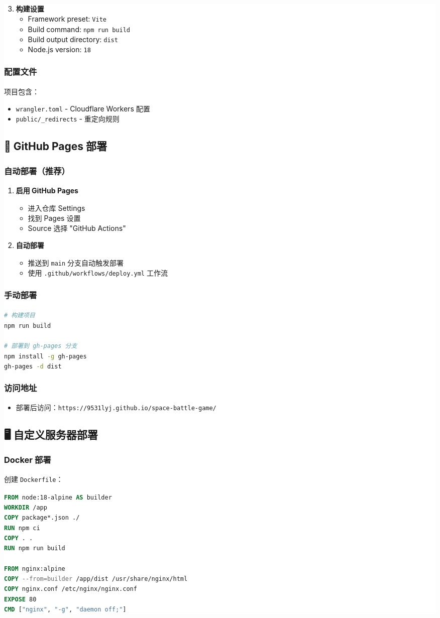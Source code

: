 3. **构建设置**
   - Framework preset: `Vite`
   - Build command: `npm run build`
   - Build output directory: `dist`
   - Node.js version: `18`

### 配置文件
项目包含：
- `wrangler.toml` - Cloudflare Workers 配置
- `public/_redirects` - 重定向规则

## 📄 GitHub Pages 部署

### 自动部署（推荐）
1. **启用 GitHub Pages**
   - 进入仓库 Settings
   - 找到 Pages 设置
   - Source 选择 "GitHub Actions"

2. **自动部署**
   - 推送到 `main` 分支自动触发部署
   - 使用 `.github/workflows/deploy.yml` 工作流

### 手动部署
```bash
# 构建项目
npm run build

# 部署到 gh-pages 分支
npm install -g gh-pages
gh-pages -d dist
```

### 访问地址
- 部署后访问：`https://9531lyj.github.io/space-battle-game/`

## 🖥️ 自定义服务器部署

### Docker 部署
创建 `Dockerfile`：
```dockerfile
FROM node:18-alpine AS builder
WORKDIR /app
COPY package*.json ./
RUN npm ci
COPY . .
RUN npm run build

FROM nginx:alpine
COPY --from=builder /app/dist /usr/share/nginx/html
COPY nginx.conf /etc/nginx/nginx.conf
EXPOSE 80
CMD ["nginx", "-g", "daemon off;"]
```
